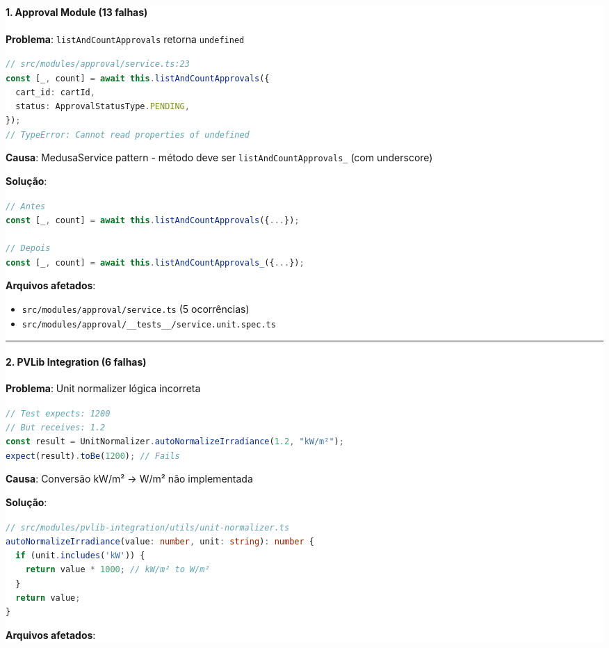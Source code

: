 #### 1. Approval Module (13 falhas)

**Problema**: `listAndCountApprovals` retorna `undefined`

```typescript
// src/modules/approval/service.ts:23
const [_, count] = await this.listAndCountApprovals({
  cart_id: cartId,
  status: ApprovalStatusType.PENDING,
});
// TypeError: Cannot read properties of undefined
```

**Causa**: MedusaService pattern - método deve ser `listAndCountApprovals_` (com underscore)

**Solução**:

```typescript
// Antes
const [_, count] = await this.listAndCountApprovals({...});

// Depois
const [_, count] = await this.listAndCountApprovals_({...});
```

**Arquivos afetados**:

- `src/modules/approval/service.ts` (5 ocorrências)
- `src/modules/approval/__tests__/service.unit.spec.ts`

---

#### 2. PVLib Integration (6 falhas)

**Problema**: Unit normalizer lógica incorreta

```typescript
// Test expects: 1200
// But receives: 1.2
const result = UnitNormalizer.autoNormalizeIrradiance(1.2, "kW/m²");
expect(result).toBe(1200); // Fails
```

**Causa**: Conversão kW/m² → W/m² não implementada

**Solução**:

```typescript
// src/modules/pvlib-integration/utils/unit-normalizer.ts
autoNormalizeIrradiance(value: number, unit: string): number {
  if (unit.includes('kW')) {
    return value * 1000; // kW/m² to W/m²
  }
  return value;
}
```

**Arquivos afetados**:
